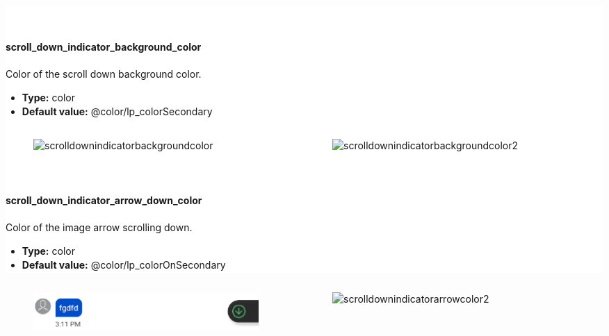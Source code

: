 <div style="width: 85%;padding: 5px;">
&nbsp;
</div>


#### scroll_down_indicator_background_color
Color of the scroll down background color.

* **Type:** color  
* **Default value:** @color/lp_colorSecondary

<div style="float: left; width: 50%;height: 75px;">
   <figure>
   <figcaption></figcaption>
   <img src="img/scrolldownindicatorbackgroundcolor.png" alt="scrolldownindicatorbackgroundcolor">
   </figure>
</div>

<div style="float: right; width: 50%;">
   <figure>
   <figcaption></figcaption>
   <img src="img/scrolldownindicatorbackgroundcolor2.png" alt="scrolldownindicatorbackgroundcolor2">
   </figure>
</div>

<div style="width: 85%;padding: 5px;">
&nbsp;
</div>


#### scroll_down_indicator_arrow_down_color
Color of the image arrow scrolling down.

* **Type:** color  
* **Default value:** @color/lp_colorOnSecondary

<div style="float: left; width: 50%;height: 73px;">
   <figure>
   <figcaption></figcaption>
   <img src="img/scrolldownindicatorarrowcolor.png" alt="scrolldownindicatorarrowcolor">
   </figure>
</div>

<div style="float: right; width: 50%;">
   <figure>
   <figcaption></figcaption>
   <img src="img/scrolldownindicatorarrowcolor2.png" alt="scrolldownindicatorarrowcolor2">
   </figure>
</div>
